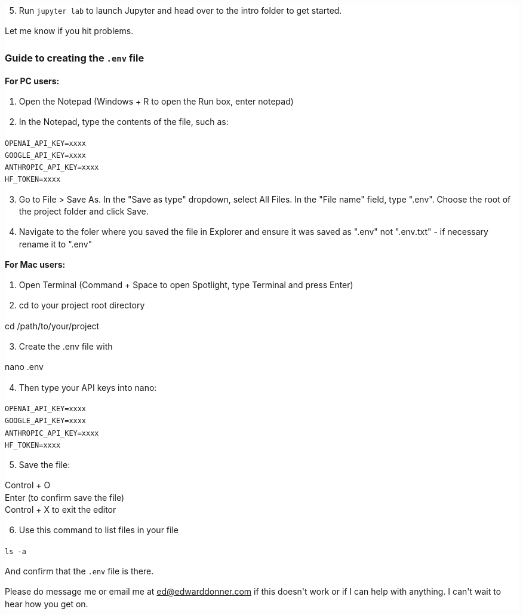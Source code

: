 5. Run `jupyter lab` to launch Jupyter and head over to the intro folder to get started.

Let me know if you hit problems.

### Guide to creating the `.env` file

**For PC users:**

1. Open the Notepad (Windows + R to open the Run box, enter notepad)

2. In the Notepad, type the contents of the file, such as:

```
OPENAI_API_KEY=xxxx
GOOGLE_API_KEY=xxxx
ANTHROPIC_API_KEY=xxxx
HF_TOKEN=xxxx
```

3. Go to File > Save As. In the "Save as type" dropdown, select All Files. In the "File name" field, type ".env". Choose the root of the project folder and click Save.

4. Navigate to the foler where you saved the file in Explorer and ensure it was saved as ".env" not ".env.txt" - if necessary rename it to ".env"

**For Mac users:**

1. Open Terminal (Command + Space to open Spotlight, type Terminal and press Enter)

2. cd to your project root directory

cd /path/to/your/project

3. Create the .env file with

nano .env

4. Then type your API keys into nano:

```
OPENAI_API_KEY=xxxx
GOOGLE_API_KEY=xxxx
ANTHROPIC_API_KEY=xxxx
HF_TOKEN=xxxx
```

5. Save the file:

Control + O  
Enter (to confirm save the file)  
Control + X to exit the editor

6. Use this command to list files in your file

`ls -a`

And confirm that the `.env` file is there.

Please do message me or email me at ed@edwarddonner.com if this doesn't work or if I can help with anything. I can't wait to hear how you get on.
